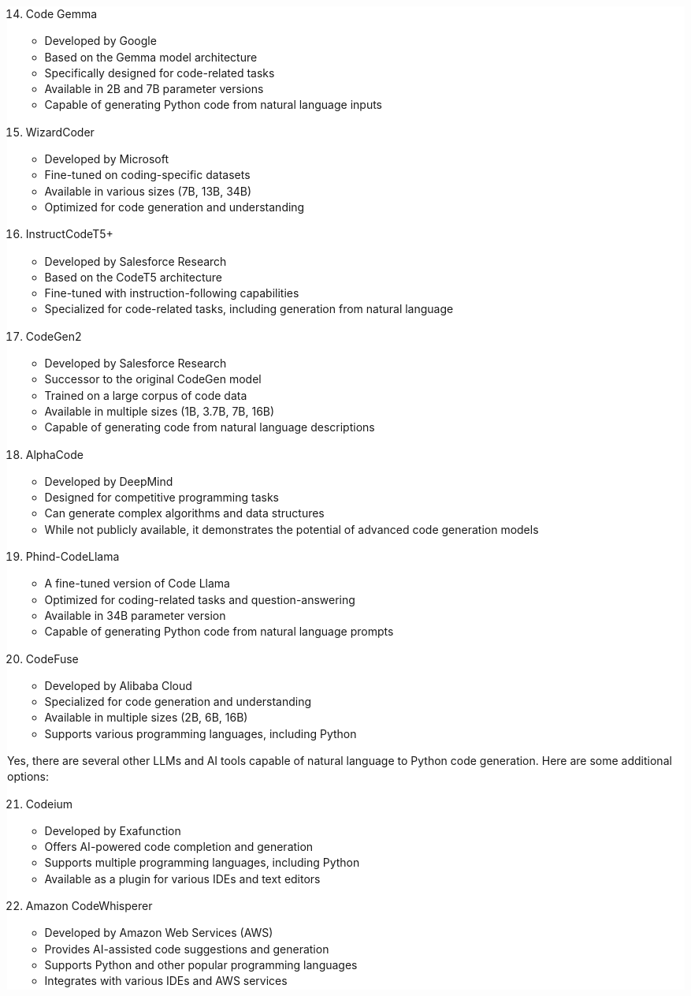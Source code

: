 14. Code Gemma
    - Developed by Google
    - Based on the Gemma model architecture
    - Specifically designed for code-related tasks
    - Available in 2B and 7B parameter versions
    - Capable of generating Python code from natural language inputs

15. WizardCoder
    - Developed by Microsoft
    - Fine-tuned on coding-specific datasets
    - Available in various sizes (7B, 13B, 34B)
    - Optimized for code generation and understanding

16. InstructCodeT5+
    - Developed by Salesforce Research
    - Based on the CodeT5 architecture
    - Fine-tuned with instruction-following capabilities
    - Specialized for code-related tasks, including generation from natural language

17. CodeGen2
    - Developed by Salesforce Research
    - Successor to the original CodeGen model
    - Trained on a large corpus of code data
    - Available in multiple sizes (1B, 3.7B, 7B, 16B)
    - Capable of generating code from natural language descriptions

18. AlphaCode
    - Developed by DeepMind
    - Designed for competitive programming tasks
    - Can generate complex algorithms and data structures
    - While not publicly available, it demonstrates the potential of advanced code generation models

19. Phind-CodeLlama
    - A fine-tuned version of Code Llama
    - Optimized for coding-related tasks and question-answering
    - Available in 34B parameter version
    - Capable of generating Python code from natural language prompts

20. CodeFuse
    - Developed by Alibaba Cloud
    - Specialized for code generation and understanding
    - Available in multiple sizes (2B, 6B, 16B)
    - Supports various programming languages, including Python

 
Yes, there are several other LLMs and AI tools capable of natural language to Python code generation. Here are some additional options:

21. Codeium
    - Developed by Exafunction
    - Offers AI-powered code completion and generation
    - Supports multiple programming languages, including Python
    - Available as a plugin for various IDEs and text editors

22. Amazon CodeWhisperer
    - Developed by Amazon Web Services (AWS)
    - Provides AI-assisted code suggestions and generation
    - Supports Python and other popular programming languages
    - Integrates with various IDEs and AWS services
